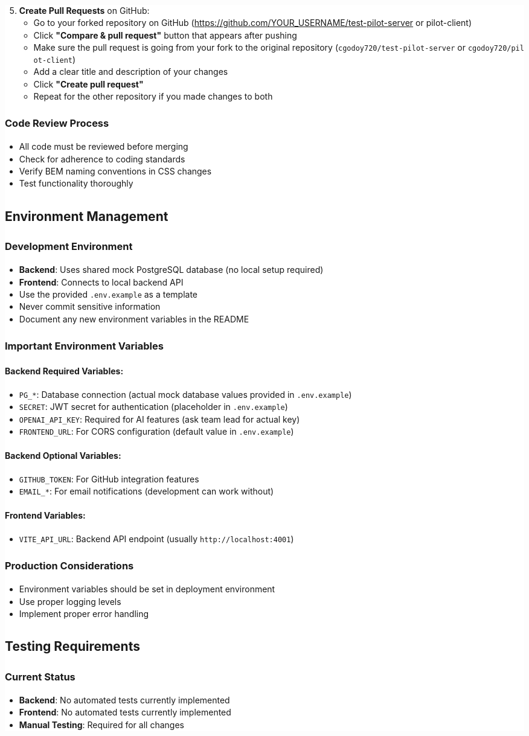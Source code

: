 5. **Create Pull Requests** on GitHub:
   - Go to your forked repository on GitHub (https://github.com/YOUR_USERNAME/test-pilot-server or pilot-client)
   - Click **"Compare & pull request"** button that appears after pushing
   - Make sure the pull request is going from your fork to the original repository (`cgodoy720/test-pilot-server` or `cgodoy720/pilot-client`)
   - Add a clear title and description of your changes
   - Click **"Create pull request"**
   - Repeat for the other repository if you made changes to both

### Code Review Process
- All code must be reviewed before merging
- Check for adherence to coding standards
- Verify BEM naming conventions in CSS changes
- Test functionality thoroughly

## Environment Management

### Development Environment
- **Backend**: Uses shared mock PostgreSQL database (no local setup required)
- **Frontend**: Connects to local backend API
- Use the provided `.env.example` as a template
- Never commit sensitive information
- Document any new environment variables in the README

### Important Environment Variables

#### Backend Required Variables:
- `PG_*`: Database connection (actual mock database values provided in `.env.example`)
- `SECRET`: JWT secret for authentication (placeholder in `.env.example`)
- `OPENAI_API_KEY`: Required for AI features (ask team lead for actual key)
- `FRONTEND_URL`: For CORS configuration (default value in `.env.example`)

#### Backend Optional Variables:
- `GITHUB_TOKEN`: For GitHub integration features
- `EMAIL_*`: For email notifications (development can work without)

#### Frontend Variables:
- `VITE_API_URL`: Backend API endpoint (usually `http://localhost:4001`)

### Production Considerations
- Environment variables should be set in deployment environment
- Use proper logging levels
- Implement proper error handling

## Testing Requirements

### Current Status
- **Backend**: No automated tests currently implemented
- **Frontend**: No automated tests currently implemented
- **Manual Testing**: Required for all changes
